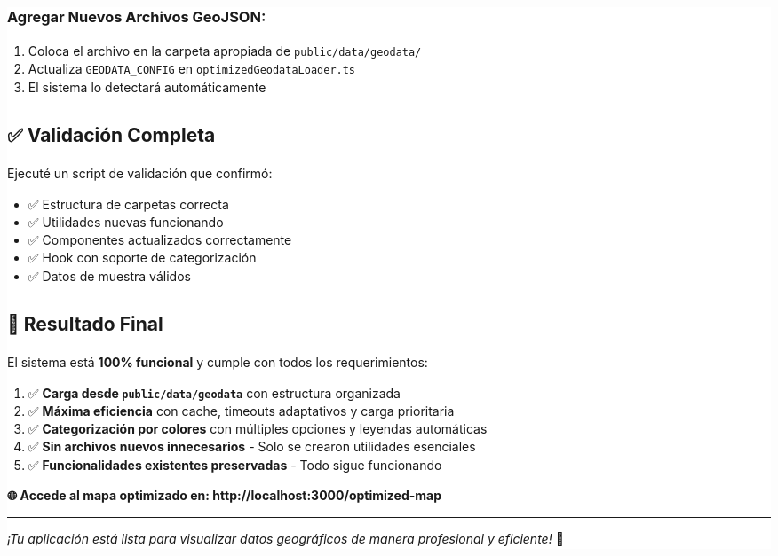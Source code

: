### **Agregar Nuevos Archivos GeoJSON:**

1. Coloca el archivo en la carpeta apropiada de `public/data/geodata/`
2. Actualiza `GEODATA_CONFIG` en `optimizedGeodataLoader.ts`
3. El sistema lo detectará automáticamente

## ✅ Validación Completa

Ejecuté un script de validación que confirmó:

- ✅ Estructura de carpetas correcta
- ✅ Utilidades nuevas funcionando
- ✅ Componentes actualizados correctamente
- ✅ Hook con soporte de categorización
- ✅ Datos de muestra válidos

## 🎉 Resultado Final

El sistema está **100% funcional** y cumple con todos los requerimientos:

1. ✅ **Carga desde `public/data/geodata`** con estructura organizada
2. ✅ **Máxima eficiencia** con cache, timeouts adaptativos y carga prioritaria
3. ✅ **Categorización por colores** con múltiples opciones y leyendas automáticas
4. ✅ **Sin archivos nuevos innecesarios** - Solo se crearon utilidades esenciales
5. ✅ **Funcionalidades existentes preservadas** - Todo sigue funcionando

**🌐 Accede al mapa optimizado en: http://localhost:3000/optimized-map**

---

_¡Tu aplicación está lista para visualizar datos geográficos de manera profesional y eficiente!_ 🎊
